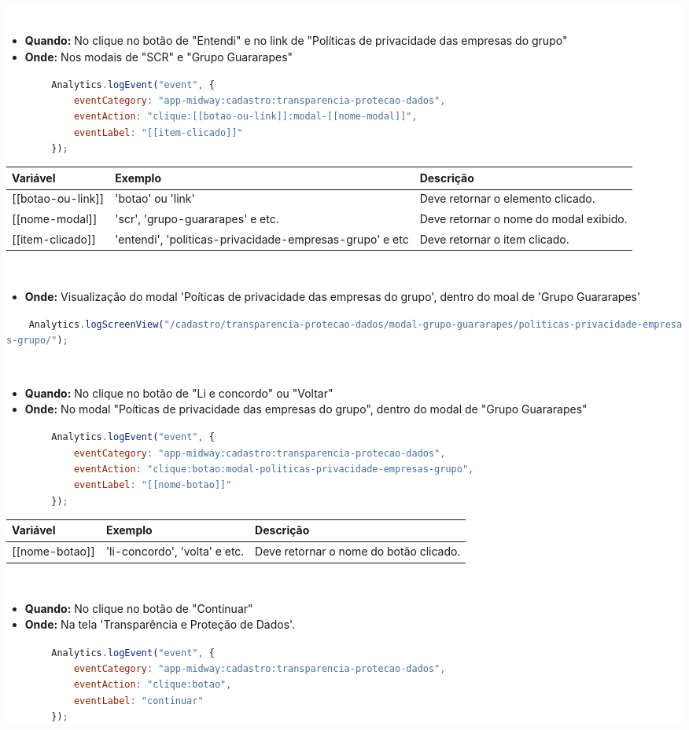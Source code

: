 <br />

- **Quando:** No clique no botão de &quot;Entendi&quot; e no link de &quot;Políticas de privacidade das empresas do grupo&quot;
- **Onde:** Nos modais de &quot;SCR&quot; e &quot;Grupo Guararapes&quot;
```javascript
        Analytics.logEvent("event", {
        	eventCategory: "app-midway:cadastro:transparencia-protecao-dados",
        	eventAction: "clique:[[botao-ou-link]]:modal-[[nome-modal]]",
        	eventLabel: "[[item-clicado]]"
        });
```

| Variável        | Exemplo           | Descrição         |
| :-------------- | :-----------------| :---------------- |
| [[botao-ou-link]] | &#039;botao&#039; ou &#039;link&#039; | Deve retornar o elemento clicado. |
| [[nome-modal]] | &#039;scr&#039;, &#039;grupo-guararapes&#039; e etc. | Deve retornar o nome do modal exibido. |
| [[item-clicado]] | &#039;entendi&#039;, &#039;politicas-privacidade-empresas-grupo&#039; e etc | Deve retornar o item clicado. |

<br />

- **Onde:** Visualização do modal &#039;Poíticas de privacidade das empresas do grupo&#039;, dentro do moal de &#039;Grupo Guararapes&#039;


```javascript
    Analytics.logScreenView("/cadastro/transparencia-protecao-dados/modal-grupo-guararapes/politicas-privacidade-empresas-grupo/");
```


<br />

- **Quando:** No clique no botão de &quot;Li e concordo&quot; ou &quot;Voltar&quot;
- **Onde:** No modal &quot;Poíticas de privacidade das empresas do grupo&quot;, dentro do modal de &quot;Grupo Guararapes&quot;
```javascript
        Analytics.logEvent("event", {
        	eventCategory: "app-midway:cadastro:transparencia-protecao-dados",
        	eventAction: "clique:botao:modal-politicas-privacidade-empresas-grupo",
        	eventLabel: "[[nome-botao]]"
        });
```

| Variável        | Exemplo           | Descrição         |
| :-------------- | :-----------------| :---------------- |
| [[nome-botao]] | &#039;li-concordo&#039;, &#039;volta&#039; e etc. | Deve retornar o nome do botão clicado. |

<br />

- **Quando:** No clique no botão de &quot;Continuar&quot;
- **Onde:** Na tela &#039;Transparência e Proteção de Dados&#039;.
```javascript
        Analytics.logEvent("event", {
        	eventCategory: "app-midway:cadastro:transparencia-protecao-dados",
        	eventAction: "clique:botao",
        	eventLabel: "continuar"
        });
```
